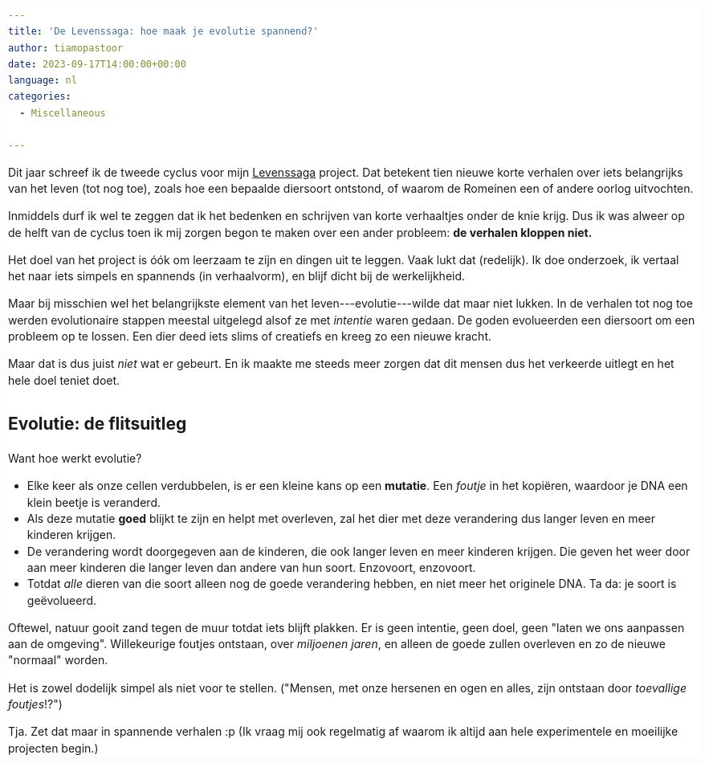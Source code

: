```yaml
---
title: 'De Levenssaga: hoe maak je evolutie spannend?'
author: tiamopastoor
date: 2023-09-17T14:00:00+00:00
language: nl
categories:
  - Miscellaneous

---
```

Dit jaar schreef ik de tweede cyclus voor mijn [Levenssaga][1] project. Dat betekent tien nieuwe korte verhalen over iets belangrijks van het leven (tot nog toe), zoals hoe een bepaalde diersoort ontstond, of waarom de Romeinen een of andere oorlog uitvochten.

Inmiddels durf ik wel te zeggen dat ik het bedenken en schrijven van korte verhaaltjes onder de knie krijg. Dus ik was alweer op de helft van de cyclus toen ik mij zorgen begon te maken over een ander probleem: **de verhalen kloppen niet.**

Het doel van het project is óók om leerzaam te zijn en dingen uit te leggen. Vaak lukt dat (redelijk). Ik doe onderzoek, ik vertaal het naar iets simpels en spannends (in verhaalvorm), en blijf dicht bij de werkelijkheid.

Maar bij misschien wel het belangrijkste element van het leven---evolutie---wilde dat maar niet lukken. In de verhalen tot nog toe werden evolutionaire stappen meestal uitgelegd alsof ze met _intentie_ waren gedaan. De goden evolueerden een diersoort om een probleem op te lossen. Een dier deed iets slims of creatiefs en kreeg zo een nieuwe kracht.

Maar dat is dus juist _niet_ wat er gebeurt. En ik maakte me steeds meer zorgen dat dit mensen dus het verkeerde uitlegt en het hele doel teniet doet.

## Evolutie: de flitsuitleg

Want hoe werkt evolutie?

  * Elke keer als onze cellen verdubbelen, is er een kleine kans op een **mutatie**. Een _foutje_ in het kopiëren, waardoor je DNA een klein beetje is veranderd.
  * Als deze mutatie **goed** blijkt te zijn en helpt met overleven, zal het dier met deze verandering dus langer leven en meer kinderen krijgen.
  * De verandering wordt doorgegeven aan de kinderen, die ook langer leven en meer kinderen krijgen. Die geven het weer door aan meer kinderen die langer leven dan andere van hun soort. Enzovoort, enzovoort.
  * Totdat _alle_ dieren van die soort alleen nog de goede verandering hebben, en niet meer het originele DNA. Ta da: je soort is geëvolueerd.

Oftewel, natuur gooit zand tegen de muur totdat iets blijft plakken. Er is geen intentie, geen doel, geen "laten we ons aanpassen aan de omgeving". Willekeurige foutjes ontstaan, over _miljoenen jaren_, en alleen de goede zullen overleven en zo de nieuwe "normaal" worden.

Het is zowel dodelijk simpel als niet voor te stellen. ("Mensen, met onze hersenen en ogen en alles, zijn ontstaan door _toevallige foutjes_!?")

Tja. Zet dat maar in spannende verhalen :p (Ik vraag mij ook regelmatig af waarom ik altijd aan hele experimentele en moeilijke projecten begin.)


 [1]: https://thesagaoflife.com/nl/